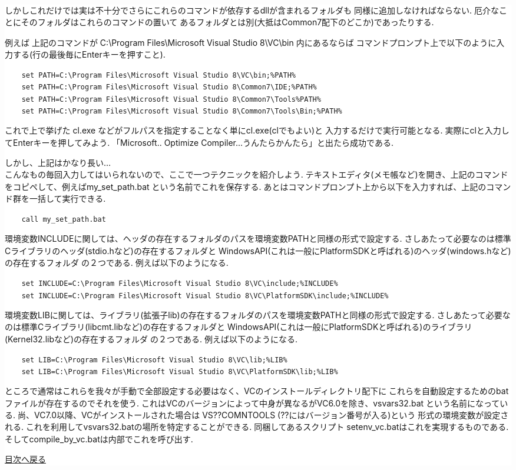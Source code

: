   しかしこれだけでは実は不十分でさらにこれらのコマンドが依存するdllが含まれるフォルダも
  同様に追加しなければならない. 厄介なことにそのフォルダはこれらのコマンドの置いて
  あるフォルダとは別(大抵はCommon7配下のどこか)であったりする.

  例えば 上記のコマンドが C:\Program Files\Microsoft Visual Studio 8\VC\bin 内にあるならば
  コマンドプロンプト上で以下のように入力する(行の最後毎にEnterキーを押すこと).

~~~
    set PATH=C:\Program Files\Microsoft Visual Studio 8\VC\bin;%PATH%
    set PATH=C:\Program Files\Microsoft Visual Studio 8\Common7\IDE;%PATH%
    set PATH=C:\Program Files\Microsoft Visual Studio 8\Common7\Tools%PATH%
    set PATH=C:\Program Files\Microsoft Visual Studio 8\Common7\Tools\Bin;%PATH%
~~~

  これで上で挙げた cl.exe などがフルパスを指定することなく単にcl.exe(clでもよい)と
  入力するだけで実行可能となる. 実際にclと入力してEnterキーを押してみよう.
  「Microsoft.. Optimize Compiler...うんたらかんたら」と出たら成功である.

  しかし、上記はかなり長い…  
  こんなもの毎回入力してはいられないので、ここで一つテクニックを紹介しよう.
  テキストエディタ(メモ帳など)を開き、上記のコマンドをコピペして、例えばmy_set_path.bat
  という名前でこれを保存する.
  あとはコマンドプロンプト上から以下を入力すれば、上記のコマンド群を一括して実行できる.
~~~
    call my_set_path.bat
~~~

  環境変数INCLUDEに関しては、ヘッダの存在するフォルダのパスを環境変数PATHと同様の形式で設定する.
  さしあたって必要なのは標準Cライブラリのヘッダ(stdio.hなど)の存在するフォルダと
  WindowsAPI(これは一般にPlatformSDKと呼ばれる)のヘッダ(windows.hなど)の存在するフォルダ
  の２つである. 例えば以下のようになる.

~~~
    set INCLUDE=C:\Program Files\Microsoft Visual Studio 8\VC\include;%INCLUDE%
    set INCLUDE=C:\Program Files\Microsoft Visual Studio 8\VC\PlatformSDK\include;%INCLUDE%
~~~

  環境変数LIBに関しては、ライブラリ(拡張子lib)の存在するフォルダのパスを環境変数PATHと同様の形式で設定する.
  さしあたって必要なのは標準Cライブラリ(libcmt.libなど)の存在するフォルダと
  WindowsAPI(これは一般にPlatformSDKと呼ばれる)のライブラリ(Kernel32.libなど)の存在するフォルダ
  の２つである. 例えば以下のようになる.

~~~
    set LIB=C:\Program Files\Microsoft Visual Studio 8\VC\lib;%LIB%
    set LIB=C:\Program Files\Microsoft Visual Studio 8\VC\PlatformSDK\lib;%LIB%
~~~

  ところで通常はこれらを我々が手動で全部設定する必要はなく、VCのインストールディレクトリ配下に
  これらを自動設定するためのbatファイルが存在するのでそれを使う. 
  これはVCのバージョンによって中身が異なるがVC6.0を除き、vsvars32.bat という名前になっている.
  尚、VC7.0以降、VCがインストールされた場合は VS??COMNTOOLS (??にはバージョン番号が入る)という
  形式の環境変数が設定される. これを利用してvsvars32.batの場所を特定することができる.
  同梱してあるスクリプト setenv_vc.batはこれを実現するものである.
  そしてcompile_by_vc.batは内部でこれを呼び出す.

  <a href="#user-content-index">目次へ戻る</a>

